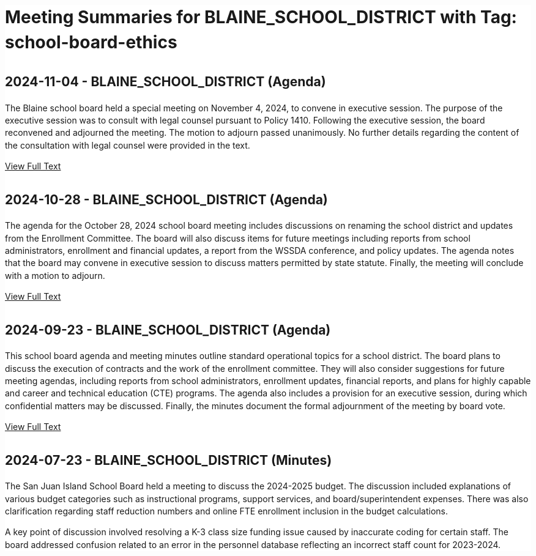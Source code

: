 # Meeting Summaries for BLAINE_SCHOOL_DISTRICT with Tag: school-board-ethics

## 2024-11-04 - BLAINE_SCHOOL_DISTRICT (Agenda)

The Blaine school board held a special meeting on November 4, 2024, to convene in executive session.  The purpose of the executive session was to consult with legal counsel pursuant to Policy 1410. Following the executive session, the board reconvened and adjourned the meeting. The motion to adjourn passed unanimously. No further details regarding the content of the consultation with legal counsel were provided in the text.

[View Full Text](https://raw.githubusercontent.com/VoronoiPerspectives/WashingtonStateSchoolBoardExplorer/refs/heads/main/data/countries/usa/states/wa/counties/whatcom/school_boards/blaine_school_district/2024/2024-11-04-agenda.txt)

## 2024-10-28 - BLAINE_SCHOOL_DISTRICT (Agenda)

The agenda for the October 28, 2024 school board meeting includes discussions on renaming the school district and updates from the Enrollment Committee.  The board will also discuss items for future meetings including reports from school administrators, enrollment and financial updates, a report from the WSSDA conference, and policy updates. The agenda notes that the board may convene in executive session to discuss matters permitted by state statute.  Finally, the meeting will conclude with a motion to adjourn.

[View Full Text](https://raw.githubusercontent.com/VoronoiPerspectives/WashingtonStateSchoolBoardExplorer/refs/heads/main/data/countries/usa/states/wa/counties/whatcom/school_boards/blaine_school_district/2024/2024-10-28-agenda.txt)

## 2024-09-23 - BLAINE_SCHOOL_DISTRICT (Agenda)

This school board agenda and meeting minutes outline standard operational topics for a school district.  The board plans to discuss the execution of contracts and the work of the enrollment committee. They will also consider suggestions for future meeting agendas, including reports from school administrators, enrollment updates, financial reports, and plans for highly capable and career and technical education (CTE) programs. The agenda also includes a provision for an executive session, during which confidential matters may be discussed. Finally, the minutes document the formal adjournment of the meeting by board vote.

[View Full Text](https://raw.githubusercontent.com/VoronoiPerspectives/WashingtonStateSchoolBoardExplorer/refs/heads/main/data/countries/usa/states/wa/counties/whatcom/school_boards/blaine_school_district/2024/2024-09-23-agenda.txt)

## 2024-07-23 - BLAINE_SCHOOL_DISTRICT (Minutes)

The San Juan Island School Board held a meeting to discuss the 2024-2025 budget.  The discussion included explanations of various budget categories such as instructional programs, support services, and board/superintendent expenses. There was also clarification regarding staff reduction numbers and online FTE enrollment inclusion in the budget calculations.

A key point of discussion involved resolving a K-3 class size funding issue caused by inaccurate coding for certain staff. The board addressed confusion related to an error in the personnel database reflecting an incorrect staff count for 2023-2024.
